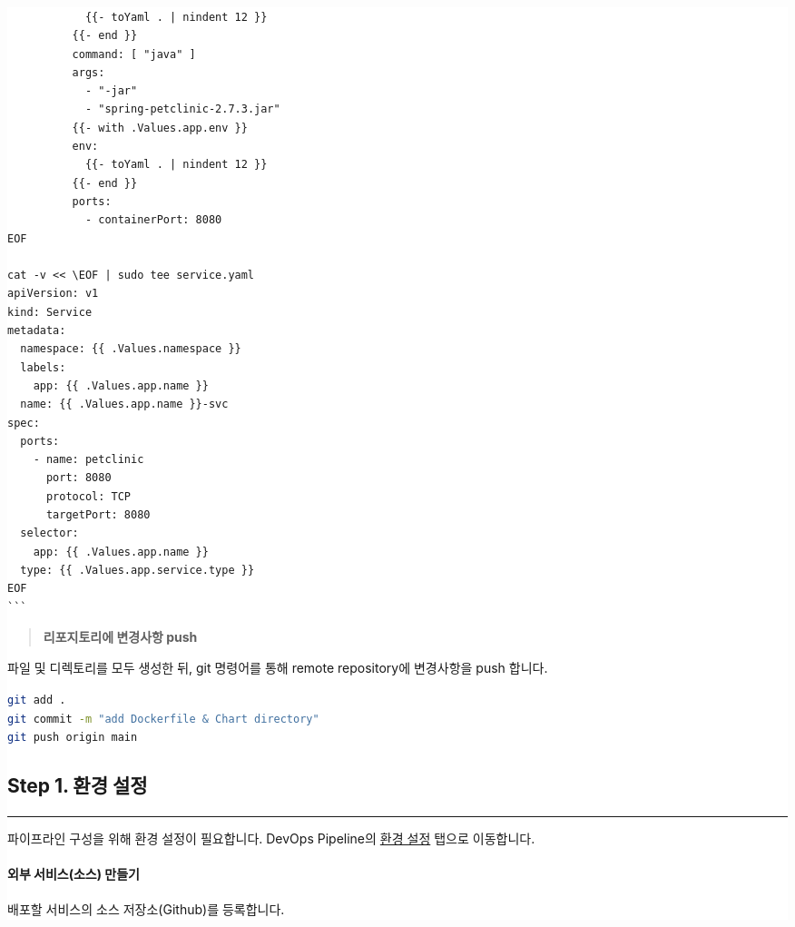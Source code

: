                 {{- toYaml . | nindent 12 }}
              {{- end }}
              command: [ "java" ]
              args:
                - "-jar"
                - "spring-petclinic-2.7.3.jar"
              {{- with .Values.app.env }}
              env:
                {{- toYaml . | nindent 12 }}
              {{- end }}
              ports:
                - containerPort: 8080
    EOF

    cat -v << \EOF | sudo tee service.yaml
    apiVersion: v1
    kind: Service
    metadata:
      namespace: {{ .Values.namespace }}
      labels:
        app: {{ .Values.app.name }}
      name: {{ .Values.app.name }}-svc
    spec:
      ports:
        - name: petclinic
          port: 8080
          protocol: TCP
          targetPort: 8080
      selector:
        app: {{ .Values.app.name }}
      type: {{ .Values.app.service.type }}
    EOF
    ```

> **리포지토리에 변경사항 push**

파일 및 디렉토리를 모두 생성한 뒤, git 명령어를 통해 remote repository에 변경사항을 push 합니다.

```bash
git add .
git commit -m "add Dockerfile & Chart directory"
git push origin main
```

## Step 1. 환경 설정

***

파이프라인 구성을 위해 환경 설정이 필요합니다. DevOps Pipeline의 [환경 설정](https://console.kakaoi.io/devops-pipeline/configuration/) 탭으로 이동합니다.

#### 외부 서비스(소스) 만들기

배포할 서비스의 소스 저장소(Github)를 등록합니다.
